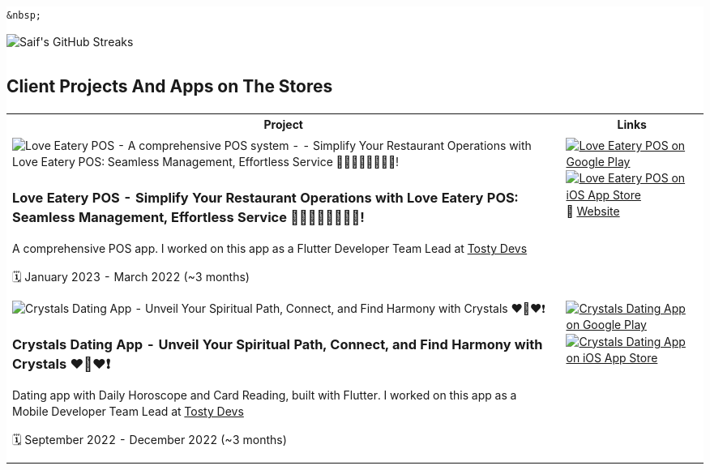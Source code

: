     &nbsp;
<img width="49%" src="https://github-readme-streak-stats.herokuapp.com?user=saifullah45152&theme=dracula&date_format=M%20j%5B%2C%20Y%5D" alt="Saif's GitHub Streaks" />
</div>


## Client Projects And Apps on The Stores


<table>
	<tbody width="100%">
	<tr>
		<th>Project</th>	
		<th>Links</th>
	</tr>
	<tr>
		<td>
            <img width="800px" src="https://github.com/waqadArshad/waqadArshad/assets/56170179/f0f13d52-1f94-42dd-9137-92d331032609" alt="Love Eatery POS - A comprehensive POS system -  - Simplify Your Restaurant Operations with Love Eatery POS: Seamless Management, Effortless Service 📢📣🍕🍔🌭🥡📣📢!" />
			<h3>Love Eatery POS - Simplify Your Restaurant Operations with Love Eatery POS: Seamless Management, Effortless Service 📢📣🍕🍔🌭🥡📣📢!</h3>
			<p>A comprehensive POS app. I worked on this app as a Flutter Developer Team Lead at <a href="https://tostydevs.com">Tosty Devs</a></p>
			<p>🗓 January 2023 - March 2022 (~3 months)</p>
		</td>
		<td>
			<div>
				<a href="https://play.google.com/store/apps/details?id=com.loveeatery.loveeatery_pos">
  <img width="200px" src="https://user-images.githubusercontent.com/50345358/161318656-3c9d06f0-8782-4d6f-9d85-af9ef0246766.png" alt="Love Eatery POS on Google Play" />
</a>
			</div>
			<div>
<a href="https://apps.apple.com/">
  <img width="200px" src="https://user-images.githubusercontent.com/50345358/161318659-5a9514f4-f900-455e-81e9-8c5426fd366d.svg" alt="Love Eatery POS on iOS App Store" />
</a>
			</div>
			<div>
🔗 <a href="https://www.loveeatery.co.nz/">Website</a>
			</div>
		</td>
	</tr>
		<tr>
			<td>
                <img width="800px" src="https://github.com/waqadArshad/waqadArshad/assets/56170179/add51812-e3d0-44f8-b3c2-bf181fb11cc4" alt=" Crystals Dating App - Unveil Your Spiritual Path, Connect, and Find Harmony with Crystals ❤💖❤❗" />
				<h3>Crystals Dating App - Unveil Your Spiritual Path, Connect, and Find Harmony with Crystals ❤💖❤❗</h3>
				<p>Dating app with Daily Horoscope and Card Reading, built with Flutter. I worked on this app as a Mobile Developer Team Lead at <a href="https://tostydevs.com">Tosty Devs</a></p>
			<p>🗓 September 2022 - December 2022 (~3 months)</p>
			</td>
			<td>
							<div>
				<a href="https://play.google.com/store/apps/details?id=com.crystals.crystals">
  <img width="200px" src="https://user-images.githubusercontent.com/50345358/161318656-3c9d06f0-8782-4d6f-9d85-af9ef0246766.png" alt="Crystals Dating App on Google Play" />
</a>
			</div>
                <div>
<a href="https://apps.apple.com/">
  <img width="200px" src="https://user-images.githubusercontent.com/50345358/161318659-5a9514f4-f900-455e-81e9-8c5426fd366d.svg" alt="Crystals Dating App on iOS App Store" />
</a>
			</div>
			<div>
